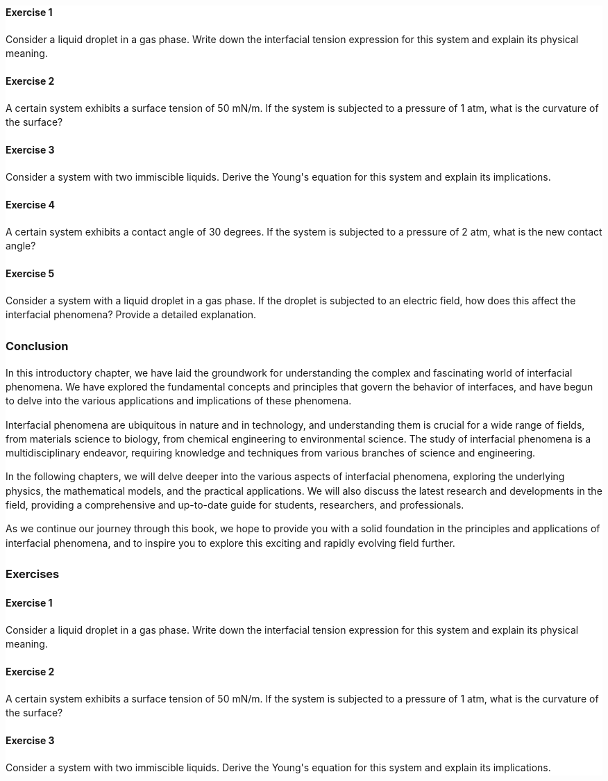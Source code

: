 #### Exercise 1
Consider a liquid droplet in a gas phase. Write down the interfacial tension expression for this system and explain its physical meaning.

#### Exercise 2
A certain system exhibits a surface tension of 50 mN/m. If the system is subjected to a pressure of 1 atm, what is the curvature of the surface?

#### Exercise 3
Consider a system with two immiscible liquids. Derive the Young's equation for this system and explain its implications.

#### Exercise 4
A certain system exhibits a contact angle of 30 degrees. If the system is subjected to a pressure of 2 atm, what is the new contact angle?

#### Exercise 5
Consider a system with a liquid droplet in a gas phase. If the droplet is subjected to an electric field, how does this affect the interfacial phenomena? Provide a detailed explanation.


### Conclusion

In this introductory chapter, we have laid the groundwork for understanding the complex and fascinating world of interfacial phenomena. We have explored the fundamental concepts and principles that govern the behavior of interfaces, and have begun to delve into the various applications and implications of these phenomena.

Interfacial phenomena are ubiquitous in nature and in technology, and understanding them is crucial for a wide range of fields, from materials science to biology, from chemical engineering to environmental science. The study of interfacial phenomena is a multidisciplinary endeavor, requiring knowledge and techniques from various branches of science and engineering.

In the following chapters, we will delve deeper into the various aspects of interfacial phenomena, exploring the underlying physics, the mathematical models, and the practical applications. We will also discuss the latest research and developments in the field, providing a comprehensive and up-to-date guide for students, researchers, and professionals.

As we continue our journey through this book, we hope to provide you with a solid foundation in the principles and applications of interfacial phenomena, and to inspire you to explore this exciting and rapidly evolving field further.

### Exercises

#### Exercise 1
Consider a liquid droplet in a gas phase. Write down the interfacial tension expression for this system and explain its physical meaning.

#### Exercise 2
A certain system exhibits a surface tension of 50 mN/m. If the system is subjected to a pressure of 1 atm, what is the curvature of the surface?

#### Exercise 3
Consider a system with two immiscible liquids. Derive the Young's equation for this system and explain its implications.
